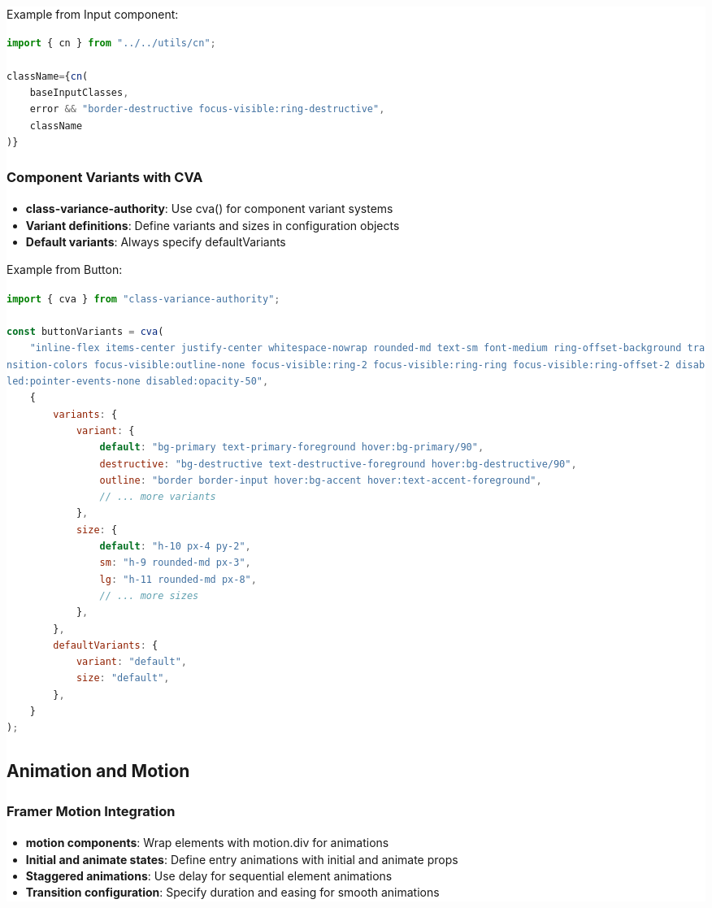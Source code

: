 Example from Input component:
```javascript
import { cn } from "../../utils/cn";

className={cn(
    baseInputClasses,
    error && "border-destructive focus-visible:ring-destructive",
    className
)}
```

### Component Variants with CVA
- **class-variance-authority**: Use cva() for component variant systems
- **Variant definitions**: Define variants and sizes in configuration objects
- **Default variants**: Always specify defaultVariants

Example from Button:
```javascript
import { cva } from "class-variance-authority";

const buttonVariants = cva(
    "inline-flex items-center justify-center whitespace-nowrap rounded-md text-sm font-medium ring-offset-background transition-colors focus-visible:outline-none focus-visible:ring-2 focus-visible:ring-ring focus-visible:ring-offset-2 disabled:pointer-events-none disabled:opacity-50",
    {
        variants: {
            variant: {
                default: "bg-primary text-primary-foreground hover:bg-primary/90",
                destructive: "bg-destructive text-destructive-foreground hover:bg-destructive/90",
                outline: "border border-input hover:bg-accent hover:text-accent-foreground",
                // ... more variants
            },
            size: {
                default: "h-10 px-4 py-2",
                sm: "h-9 rounded-md px-3",
                lg: "h-11 rounded-md px-8",
                // ... more sizes
            },
        },
        defaultVariants: {
            variant: "default",
            size: "default",
        },
    }
);
```

## Animation and Motion

### Framer Motion Integration
- **motion components**: Wrap elements with motion.div for animations
- **Initial and animate states**: Define entry animations with initial and animate props
- **Staggered animations**: Use delay for sequential element animations
- **Transition configuration**: Specify duration and easing for smooth animations
